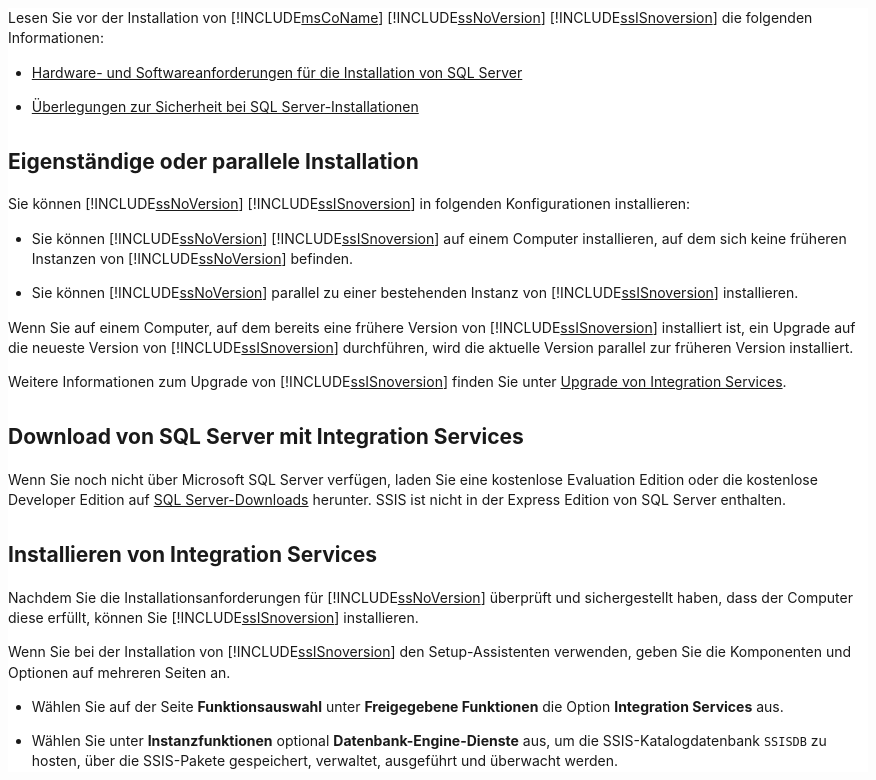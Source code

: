 Lesen Sie vor der Installation von [!INCLUDE[msCoName](../../includes/msconame-md.md)] [!INCLUDE[ssNoVersion](../../includes/ssnoversion-md.md)] [!INCLUDE[ssISnoversion](../../includes/ssisnoversion-md.md)] die folgenden Informationen:

- [Hardware- und Softwareanforderungen für die Installation von SQL Server](../../sql-server/install/hardware-and-software-requirements-for-installing-sql-server.md)

- [Überlegungen zur Sicherheit bei SQL Server-Installationen](../../sql-server/install/security-considerations-for-a-sql-server-installation.md)

## <a name="install-standalone-or-side-by-side"></a>Eigenständige oder parallele Installation

Sie können [!INCLUDE[ssNoVersion](../../includes/ssnoversion-md.md)] [!INCLUDE[ssISnoversion](../../includes/ssisnoversion-md.md)] in folgenden Konfigurationen installieren:

- Sie können [!INCLUDE[ssNoVersion](../../includes/ssnoversion-md.md)] [!INCLUDE[ssISnoversion](../../includes/ssisnoversion-md.md)] auf einem Computer installieren, auf dem sich keine früheren Instanzen von [!INCLUDE[ssNoVersion](../../includes/ssnoversion-md.md)] befinden.

- Sie können [!INCLUDE[ssNoVersion](../../includes/ssnoversion-md.md)] parallel zu einer bestehenden Instanz von [!INCLUDE[ssISnoversion](../../includes/ssisnoversion-md.md)] installieren.

Wenn Sie auf einem Computer, auf dem bereits eine frühere Version von [!INCLUDE[ssISnoversion](../../includes/ssisnoversion-md.md)] installiert ist, ein Upgrade auf die neueste Version von [!INCLUDE[ssISnoversion](../../includes/ssisnoversion-md.md)] durchführen, wird die aktuelle Version parallel zur früheren Version installiert.

Weitere Informationen zum Upgrade von [!INCLUDE[ssISnoversion](../../includes/ssisnoversion-md.md)] finden Sie unter [Upgrade von Integration Services](../../integration-services/install-windows/upgrade-integration-services.md).

## <a name="get-sql-server-with-integration-services"></a>Download von SQL Server mit Integration Services

Wenn Sie noch nicht über Microsoft SQL Server verfügen, laden Sie eine kostenlose Evaluation Edition oder die kostenlose Developer Edition auf [SQL Server-Downloads](https://www.microsoft.com/sql-server/sql-server-downloads) herunter. SSIS ist nicht in der Express Edition von SQL Server enthalten.

## <a name="install-integration-services"></a>Installieren von Integration Services

 Nachdem Sie die Installationsanforderungen für [!INCLUDE[ssNoVersion](../../includes/ssnoversion-md.md)] überprüft und sichergestellt haben, dass der Computer diese erfüllt, können Sie [!INCLUDE[ssISnoversion](../../includes/ssisnoversion-md.md)] installieren.

Wenn Sie bei der Installation von [!INCLUDE[ssISnoversion](../../includes/ssisnoversion-md.md)] den Setup-Assistenten verwenden, geben Sie die Komponenten und Optionen auf mehreren Seiten an.

- Wählen Sie auf der Seite **Funktionsauswahl** unter **Freigegebene Funktionen** die Option **Integration Services** aus.

- Wählen Sie unter **Instanzfunktionen** optional **Datenbank-Engine-Dienste** aus, um die SSIS-Katalogdatenbank `SSISDB` zu hosten, über die SSIS-Pakete gespeichert, verwaltet, ausgeführt und überwacht werden.

